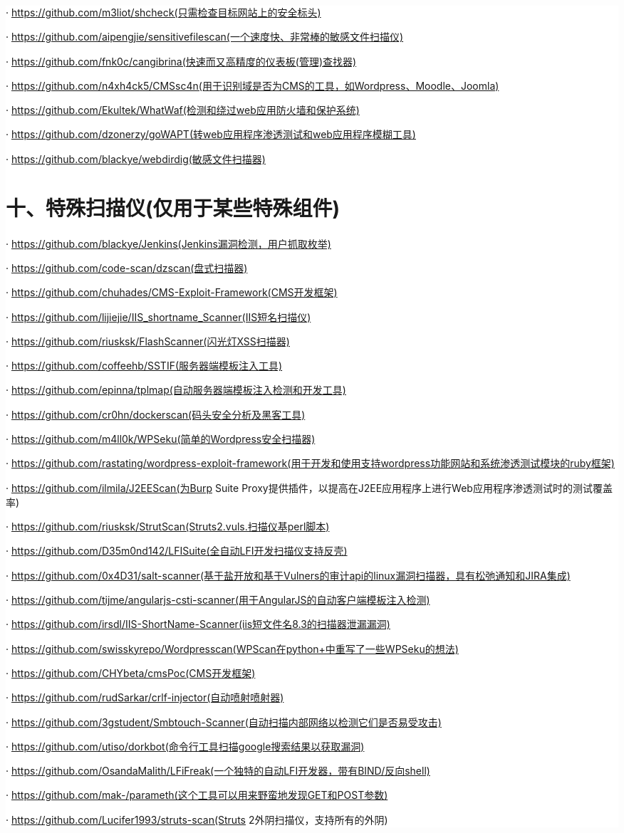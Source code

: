 · https://github.com/m3liot/shcheck(只需检查目标网站上的安全标头)

· https://github.com/aipengjie/sensitivefilescan(一个速度快、非常棒的敏感文件扫描仪)

· https://github.com/fnk0c/cangibrina(快速而又高精度的仪表板(管理)查找器)

· https://github.com/n4xh4ck5/CMSsc4n(用于识别域是否为CMS的工具，如Wordpress、Moodle、Joomla)

· https://github.com/Ekultek/WhatWaf(检测和绕过web应用防火墙和保护系统)

· https://github.com/dzonerzy/goWAPT(转web应用程序渗透测试和web应用程序模糊工具)

· https://github.com/blackye/webdirdig(敏感文件扫描器)

# 十、特殊扫描仪(仅用于某些特殊组件)

· https://github.com/blackye/Jenkins(Jenkins漏洞检测，用户抓取枚举)

· https://github.com/code-scan/dzscan(盘式扫描器)

· https://github.com/chuhades/CMS-Exploit-Framework(CMS开发框架)

· https://github.com/lijiejie/IIS_shortname_Scanner(IIS短名扫描仪)

· https://github.com/riusksk/FlashScanner(闪光灯XSS扫描器)

· https://github.com/coffeehb/SSTIF(服务器端模板注入工具)

· https://github.com/epinna/tplmap(自动服务器端模板注入检测和开发工具)

· https://github.com/cr0hn/dockerscan(码头安全分析及黑客工具)

· https://github.com/m4ll0k/WPSeku(简单的Wordpress安全扫描器)

· https://github.com/rastating/wordpress-exploit-framework(用于开发和使用支持wordpress功能网站和系统渗透测试模块的ruby框架)

· https://github.com/ilmila/J2EEScan(为Burp Suite Proxy提供插件，以提高在J2EE应用程序上进行Web应用程序渗透测试时的测试覆盖率)

· https://github.com/riusksk/StrutScan(Struts2.vuls.扫描仪基perl脚本)

· https://github.com/D35m0nd142/LFISuite(全自动LFI开发扫描仪支持反壳)

· https://github.com/0x4D31/salt-scanner(基于盐开放和基于Vulners的审计api的linux漏洞扫描器，具有松弛通知和JIRA集成)

· https://github.com/tijme/angularjs-csti-scanner(用于AngularJS的自动客户端模板注入检测)

· https://github.com/irsdl/IIS-ShortName-Scanner(iis短文件名8.3的扫描器泄漏漏洞)

· https://github.com/swisskyrepo/Wordpresscan(WPScan在python+中重写了一些WPSeku的想法)

· https://github.com/CHYbeta/cmsPoc(CMS开发框架)

· https://github.com/rudSarkar/crlf-injector(自动喷射喷射器)

· https://github.com/3gstudent/Smbtouch-Scanner(自动扫描内部网络以检测它们是否易受攻击)

· https://github.com/utiso/dorkbot(命令行工具扫描google搜索结果以获取漏洞)

· https://github.com/OsandaMalith/LFiFreak(一个独特的自动LFI开发器，带有BIND/反向shell)

· https://github.com/mak-/parameth(这个工具可以用来野蛮地发现GET和POST参数)

· https://github.com/Lucifer1993/struts-scan(Struts 2外阴扫描仪，支持所有的外阴)
